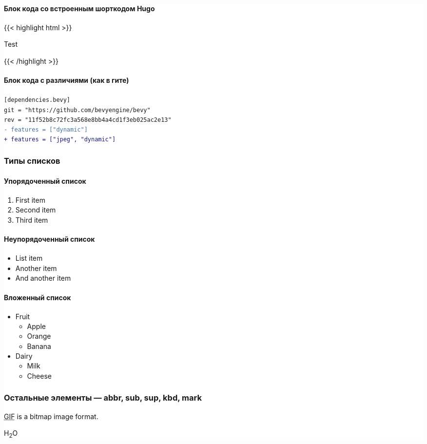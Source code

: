 #### Блок кода со встроенным шорткодом Hugo
{{< highlight html >}}
<!doctype html>
<html lang="en">
<head>
  <meta charset="utf-8">
  <title>Example HTML5 Document</title>
</head>
<body>
  <p>Test</p>
</body>
</html>
{{< /highlight >}}

#### Блок кода с различиями (как в гите)

```diff
[dependencies.bevy]
git = "https://github.com/bevyengine/bevy"
rev = "11f52b8c72fc3a568e8bb4a4cd1f3eb025ac2e13"
- features = ["dynamic"]
+ features = ["jpeg", "dynamic"]
```

### Типы списков

#### Упорядоченный список

1. First item
2. Second item
3. Third item

#### Неупорядоченный список

* List item
* Another item
* And another item

#### Вложенный список

* Fruit
  * Apple
  * Orange
  * Banana
* Dairy
  * Milk
  * Cheese

### Остальные элементы — abbr, sub, sup, kbd, mark

<abbr title="Graphics Interchange Format">GIF</abbr> is a bitmap image format.

H<sub>2</sub>O


[^1]: The above quote is excerpted from Rob Pike's [talk](https://www.youtube.com/watch?v=PAAkCSZUG1c) during Gopherfest, November 18, 2015.